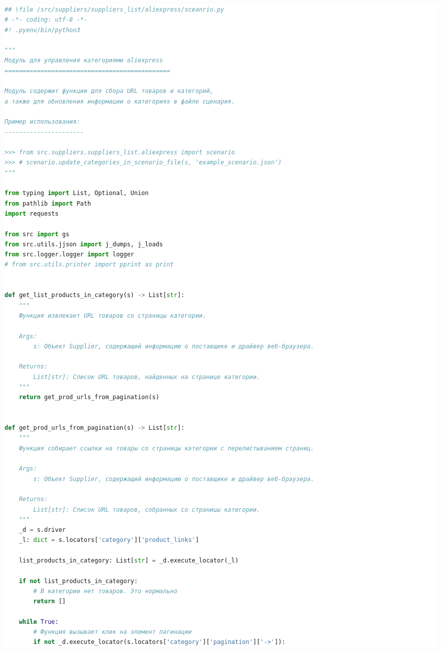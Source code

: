 ```python
## \file /src/suppliers/suppliers_list/aliexpress/sceanrio.py
# -*- coding: utf-8 -*-
#! .pyenv/bin/python3

"""
Модуль для управления категориями aliexpress
==============================================

Модуль содержит функции для сбора URL товаров и категорий,
а также для обновления информации о категориях в файле сценария.

Пример использования:
----------------------

>>> from src.suppliers.suppliers_list.aliexpress import scenario
>>> # scenario.update_categories_in_scenario_file(s, 'example_scenario.json')
"""

from typing import List, Optional, Union
from pathlib import Path
import requests

from src import gs
from src.utils.jjson import j_dumps, j_loads
from src.logger.logger import logger
# from src.utils.printer import pprint as print


def get_list_products_in_category(s) -> List[str]:
    """
    Функция извлекает URL товаров со страницы категории.

    Args:
        s: Объект Supplier, содержащий информацию о поставщике и драйвер веб-браузера.

    Returns:
        List[str]: Список URL товаров, найденных на странице категории.
    """
    return get_prod_urls_from_pagination(s)


def get_prod_urls_from_pagination(s) -> List[str]:
    """
    Функция собирает ссылки на товары со страницы категории с перелистыванием страниц.

    Args:
        s: Объект Supplier, содержащий информацию о поставщике и драйвер веб-браузера.

    Returns:
        List[str]: Список URL товаров, собранных со страницы категории.
    """
    _d = s.driver
    _l: dict = s.locators['category']['product_links']

    list_products_in_category: List[str] = _d.execute_locator(_l)

    if not list_products_in_category:
        # В категории нет товаров. Это нормально
        return []

    while True:
        # Функция вызывает клик на элемент пагинации
        if not _d.execute_locator(s.locators['category']['pagination']['->']):
```